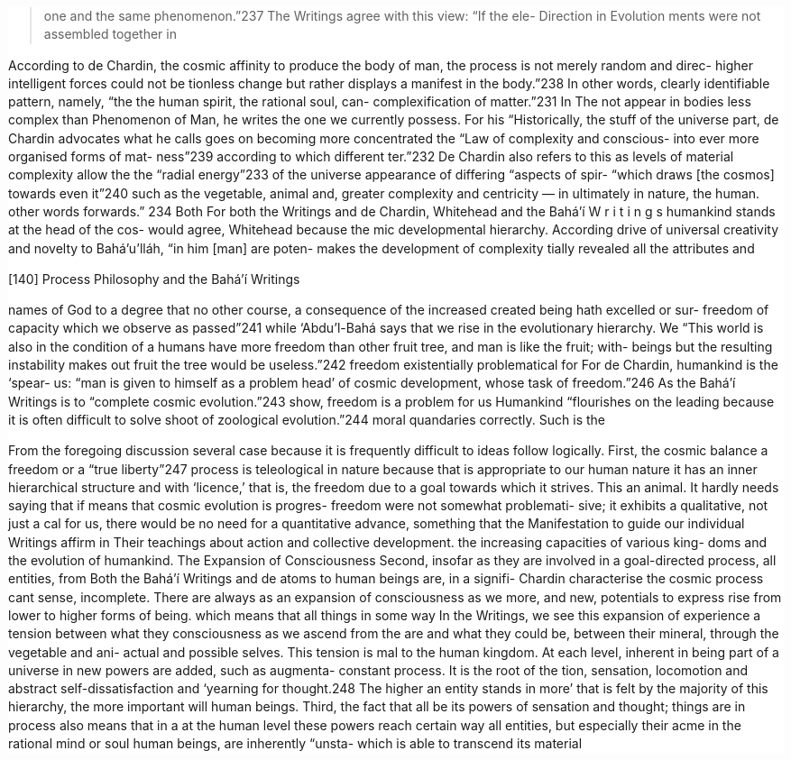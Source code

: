 > one and the same phenomenon.”237 The
> Writings agree with this view: “If the ele-
Direction in Evolution                        ments were not assembled together in

According to de Chardin, the cosmic         affinity to produce the body of man, the
process is not merely random and direc-       higher intelligent forces could not be
tionless change but rather displays a         manifest in the body.”238 In other words,
clearly identifiable pattern, namely, “the    the human spirit, the rational soul, can-
complexification of matter.”231 In The        not appear in bodies less complex than
Phenomenon of Man, he writes                  the one we currently possess. For his
“Historically, the stuff of the universe      part, de Chardin advocates what he calls
goes on becoming more concentrated            the “Law of complexity and conscious-
into ever more organised forms of mat-        ness”239 according to which different
ter.”232 De Chardin also refers to this as    levels of material complexity allow the
the “radial energy”233 of the universe        appearance of differing “aspects of spir-
“which draws [the cosmos] towards even        it”240 such as the vegetable, animal and,
greater complexity and centricity — in        ultimately in nature, the human.
other     words     forwards.” 234   Both       For both the Writings and de Chardin,
Whitehead and the Bahá’í W r i t i n g s      humankind stands at the head of the cos-
would agree, Whitehead because the            mic developmental hierarchy. According
drive of universal creativity and novelty     to Bahá’u’lláh, “in him [man] are poten-
makes the development of complexity           tially revealed all the attributes and

\[140\] Process Philosophy and the Bahá’í Writings

names of God to a degree that no other         course, a consequence of the increased
created being hath excelled or sur-            freedom of capacity which we observe as
passed”241 while ‘Abdu’l-Bahá says that        we rise in the evolutionary hierarchy. We
“This world is also in the condition of a      humans have more freedom than other
fruit tree, and man is like the fruit; with-   beings but the resulting instability makes
out fruit the tree would be useless.”242       freedom existentially problematical for
For de Chardin, humankind is the ‘spear-       us: “man is given to himself as a problem
head’ of cosmic development, whose task        of freedom.”246 As the Bahá’í Writings
is to “complete cosmic evolution.”243          show, freedom is a problem for us
Humankind “flourishes on the leading           because it is often difficult to solve
shoot of zoological evolution.”244             moral quandaries correctly. Such is the

From the foregoing discussion several       case because it is frequently difficult to
ideas follow logically. First, the cosmic      balance a freedom or a “true liberty”247
process is teleological in nature because      that is appropriate to our human nature
it has an inner hierarchical structure and     with ‘licence,’ that is, the freedom due to
a goal towards which it strives. This          an animal. It hardly needs saying that if
means that cosmic evolution is progres-        freedom were not somewhat problemati-
sive; it exhibits a qualitative, not just a    cal for us, there would be no need for a
quantitative advance, something that the       Manifestation to guide our individual
Writings affirm in Their teachings about       action and collective development.
the increasing capacities of various king-
doms and the evolution of humankind.           The Expansion of Consciousness
Second, insofar as they are involved in a
goal-directed process, all entities, from         Both the Bahá’í Writings and de
atoms to human beings are, in a signifi-       Chardin characterise the cosmic process
cant sense, incomplete. There are always       as an expansion of consciousness as we
more, and new, potentials to express           rise from lower to higher forms of being.
which means that all things in some way        In the Writings, we see this expansion of
experience a tension between what they         consciousness as we ascend from the
are and what they could be, between their      mineral, through the vegetable and ani-
actual and possible selves. This tension is    mal to the human kingdom. At each level,
inherent in being part of a universe in        new powers are added, such as augmenta-
constant process. It is the root of the        tion, sensation, locomotion and abstract
self-dissatisfaction and ‘yearning for         thought.248 The higher an entity stands in
more’ that is felt by the majority of          this hierarchy, the more important will
human beings. Third, the fact that all         be its powers of sensation and thought;
things are in process also means that in a     at the human level these powers reach
certain way all entities, but especially       their acme in the rational mind or soul
human beings, are inherently “unsta-           which is able to transcend its material